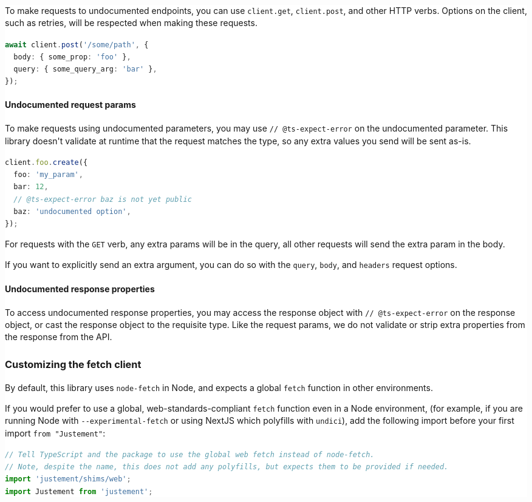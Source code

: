 To make requests to undocumented endpoints, you can use `client.get`, `client.post`, and other HTTP verbs.
Options on the client, such as retries, will be respected when making these requests.

```ts
await client.post('/some/path', {
  body: { some_prop: 'foo' },
  query: { some_query_arg: 'bar' },
});
```

#### Undocumented request params

To make requests using undocumented parameters, you may use `// @ts-expect-error` on the undocumented
parameter. This library doesn't validate at runtime that the request matches the type, so any extra values you
send will be sent as-is.

```ts
client.foo.create({
  foo: 'my_param',
  bar: 12,
  // @ts-expect-error baz is not yet public
  baz: 'undocumented option',
});
```

For requests with the `GET` verb, any extra params will be in the query, all other requests will send the
extra param in the body.

If you want to explicitly send an extra argument, you can do so with the `query`, `body`, and `headers` request
options.

#### Undocumented response properties

To access undocumented response properties, you may access the response object with `// @ts-expect-error` on
the response object, or cast the response object to the requisite type. Like the request params, we do not
validate or strip extra properties from the response from the API.

### Customizing the fetch client

By default, this library uses `node-fetch` in Node, and expects a global `fetch` function in other environments.

If you would prefer to use a global, web-standards-compliant `fetch` function even in a Node environment,
(for example, if you are running Node with `--experimental-fetch` or using NextJS which polyfills with `undici`),
add the following import before your first import `from "Justement"`:

```ts
// Tell TypeScript and the package to use the global web fetch instead of node-fetch.
// Note, despite the name, this does not add any polyfills, but expects them to be provided if needed.
import 'justement/shims/web';
import Justement from 'justement';
```
